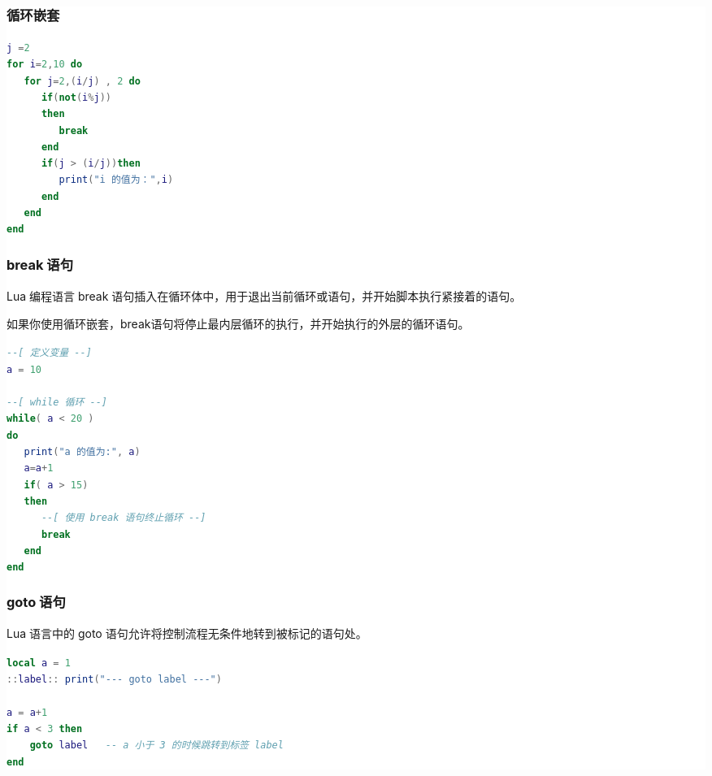 ### 循环嵌套

```lua
j =2
for i=2,10 do
   for j=2,(i/j) , 2 do
      if(not(i%j))
      then
         break
      end
      if(j > (i/j))then
         print("i 的值为：",i)
      end
   end
end
```

### break 语句

Lua 编程语言 break 语句插入在循环体中，用于退出当前循环或语句，并开始脚本执行紧接着的语句。

如果你使用循环嵌套，break语句将停止最内层循环的执行，并开始执行的外层的循环语句。

```lua
--[ 定义变量 --]
a = 10

--[ while 循环 --]
while( a < 20 )
do
   print("a 的值为:", a)
   a=a+1
   if( a > 15)
   then
      --[ 使用 break 语句终止循环 --]
      break
   end
end
```

### goto 语句

Lua 语言中的 goto 语句允许将控制流程无条件地转到被标记的语句处。

```lua
local a = 1
::label:: print("--- goto label ---")

a = a+1
if a < 3 then
    goto label   -- a 小于 3 的时候跳转到标签 label
end
```
